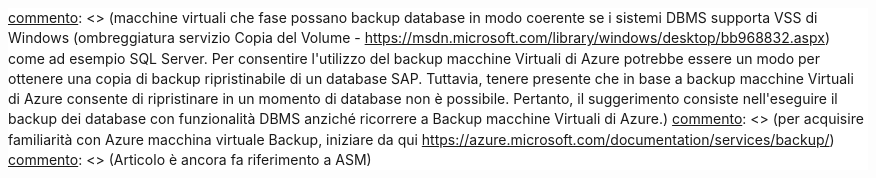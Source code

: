[deployment-guide-figure-760]:./media/virtual-machines-shared-sap-deployment-guide/760-azure-cli-version.png
[deployment-guide-figure-900]:./media/virtual-machines-shared-sap-deployment-guide/900-cmd-update-executed.png
[deployment-guide-figure-azure-cli-installed]:virtual-machines-linux-sap-deployment-guide.md#402488e5-f9bb-4b29-8063-1c5f52a892d0
[deployment-guide-figure-azure-cli-version]:virtual-machines-linux-sap-deployment-guide.md#0ad010e6-f9b5-4c21-9c09-bb2e5efb3fda
[deployment-guide-install-vm-agent-windows]:virtual-machines-linux-sap-deployment-guide.md#b2db5c9a-a076-42c6-9835-16945868e866
[deployment-guide-troubleshooting-chapter]:virtual-machines-linux-sap-deployment-guide.md#564adb4f-5c95-4041-9616-6635e83a810b (Checks and Troubleshooting for End-to-End Monitoring Setup for SAP on Azure)

[deploy-template-cli]:../resource-group-template-deploy.md#deploy-with-azure-cli-for-mac-linux-and-windows
[deploy-template-portal]:../resource-group-template-deploy.md#deploy-with-the-preview-portal
[deploy-template-powershell]:../resource-group-template-deploy.md#deploy-with-powershell

[dr-guide-classic]:http://go.microsoft.com/fwlink/?LinkID=521971

[getting-started]:virtual-machines-linux-sap-get-started.md
[getting-started-dbms]:virtual-machines-linux-sap-get-started.md#1343ffe1-8021-4ce6-a08d-3a1553a4db82
[getting-started-deployment]:virtual-machines-linux-sap-get-started.md#6aadadd2-76b5-46d8-8713-e8d63630e955
[getting-started-planning]:virtual-machines-linux-sap-get-started.md#3da0389e-708b-4e82-b2a2-e92f132df89c

[getting-started-windows-classic]:virtual-machines-windows-classic-sap-get-started.md
[getting-started-windows-classic-dbms]:virtual-machines-windows-classic-sap-get-started.md#c5b77a14-f6b4-44e9-acab-4d28ff72a930
[getting-started-windows-classic-deployment]:virtual-machines-windows-classic-sap-get-started.md#f84ea6ce-bbb4-41f7-9965-34d31b0098ea
[getting-started-windows-classic-dr]:virtual-machines-windows-classic-sap-get-started.md#cff10b4a-01a5-4dc3-94b6-afb8e55757d3
[getting-started-windows-classic-ha-sios]:virtual-machines-windows-classic-sap-get-started.md#4bb7512c-0fa0-4227-9853-4004281b1037
[getting-started-windows-classic-planning]:virtual-machines-windows-classic-sap-get-started.md#f2a5e9d8-49e4-419e-9900-af783173481c

[ha-guide-classic]:http://go.microsoft.com/fwlink/?LinkId=613056

[install-extension-cli]:virtual-machines-linux-enable-aem.md

[Logo_Linux]:./media/virtual-machines-shared-sap-shared/Linux.png
[Logo_Windows]:./media/virtual-machines-shared-sap-shared/Windows.png

[msdn-set-azurermvmaemextension]:https://msdn.microsoft.com/library/azure/mt670598.aspx


[commento]: <>  (Test TODO MSSedusch se comunque true in ARM)
[commento]: <>  (MSSedusch TODO ma verrà utilizzato larghezza di banda di rete e non larghezza di banda dello spazio di archiviazione, non è vero?)
[commento]: <>  (Non supportato su ARM)
[commento]: <>  (# # # Backup macchine Virtuali di azure)
[commento]: <>  (Macchine virtuali all'interno del sistema SAP possibile backup utilizzando la funzionalità di Azure macchina virtuale Backup. Azure macchina virtuale Backup ottenuto introdotti all'inizio dell'anno 2015 e nel frattempo è un metodo standard per il backup di una macchina virtuale completa in Azure. Eseguire il Backup Azure archivia le copie di backup in Azure e consente il ripristino di una macchina virtuale.) 
[commento]: <> (macchine virtuali che fase possano backup database in modo coerente se i sistemi DBMS supporta VSS di Windows (ombreggiatura servizio Copia del Volume - <https://msdn.microsoft.com/library/windows/desktop/bb968832.aspx>) come ad esempio SQL Server. Per consentire l'utilizzo del backup macchine Virtuali di Azure potrebbe essere un modo per ottenere una copia di backup ripristinabile di un database SAP. Tuttavia, tenere presente che in base a backup macchine Virtuali di Azure consente di ripristinare in un momento di database non è possibile. Pertanto, il suggerimento consiste nell'eseguire il backup dei database con funzionalità DBMS anziché ricorrere a Backup macchine Virtuali di Azure.) [commento]: <> (per acquisire familiarità con Azure macchina virtuale Backup, iniziare da qui <https://azure.microsoft.com/documentation/services/backup/>)
[commento]: <>  (Articolo è ancora fa riferimento a ASM)
